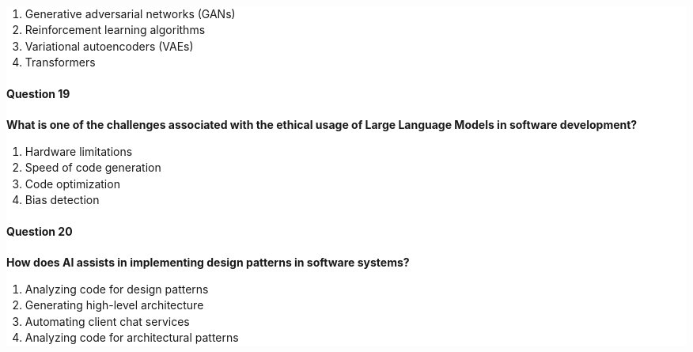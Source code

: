 1. Generative adversarial networks (GANs)
2. Reinforcement learning algorithms
3. Variational autoencoders (VAEs)
4. Transformers

#### Question 19

**What is one of the challenges associated with the ethical usage of Large Language Models in software development?**

1. Hardware limitations
2. Speed of code generation
3. Code optimization
4. Bias detection

#### Question 20

**How does AI assists in implementing design patterns in software systems?**

1. Analyzing code for design patterns
2. Generating high-level architecture
3. Automating client chat services
4. Analyzing code for architectural patterns
